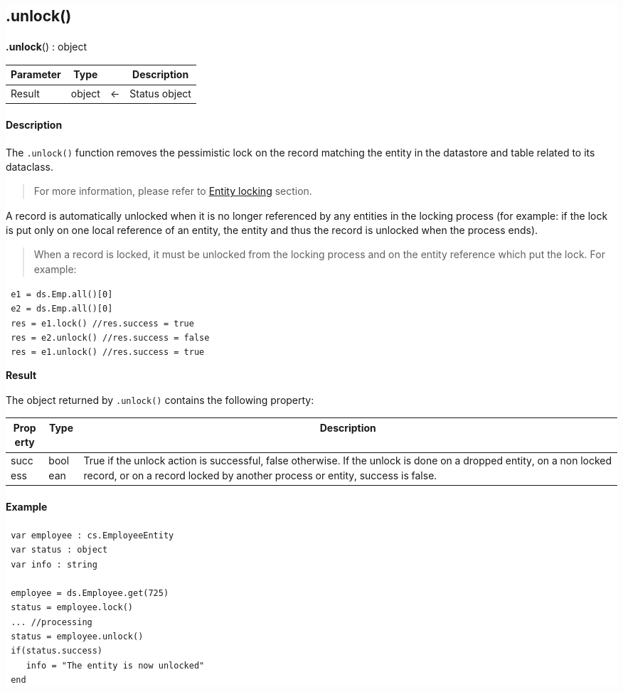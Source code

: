 


## .unlock()   


**.unlock**() : object


|Parameter|Type||Description|
|---------|--- |:---:|------|
|Result|object|<-|Status object|


#### Description

The `.unlock()` function removes the pessimistic lock on the record matching the entity in the datastore and table related to its dataclass.

> For more information, please refer to [Entity locking](../orda/data.md#entity-locking) section.

A record is automatically unlocked when it is no longer referenced by any entities in the locking process (for example: if the lock is put only on one local reference of an entity, the entity and thus the record is unlocked when the process ends).

>When a record is locked, it must be unlocked from the locking process and on the entity reference which put the lock. For example:

```qs
 e1 = ds.Emp.all()[0]
 e2 = ds.Emp.all()[0]
 res = e1.lock() //res.success = true
 res = e2.unlock() //res.success = false
 res = e1.unlock() //res.success = true
```

**Result**

The object returned by `.unlock()` contains the following property:

|Property|	Type	|Description|
|---|---|---|
|success|	boolean|	True if the unlock action is successful, false otherwise. If the unlock is done on a dropped entity, on a non locked record, or on a record locked by another process or entity, success is false.|

#### Example  

```qs
 var employee : cs.EmployeeEntity
 var status : object
 var info : string
 
 employee = ds.Employee.get(725)
 status = employee.lock()
 ... //processing
 status = employee.unlock()
 if(status.success)
    info = "The entity is now unlocked"
 end
```




